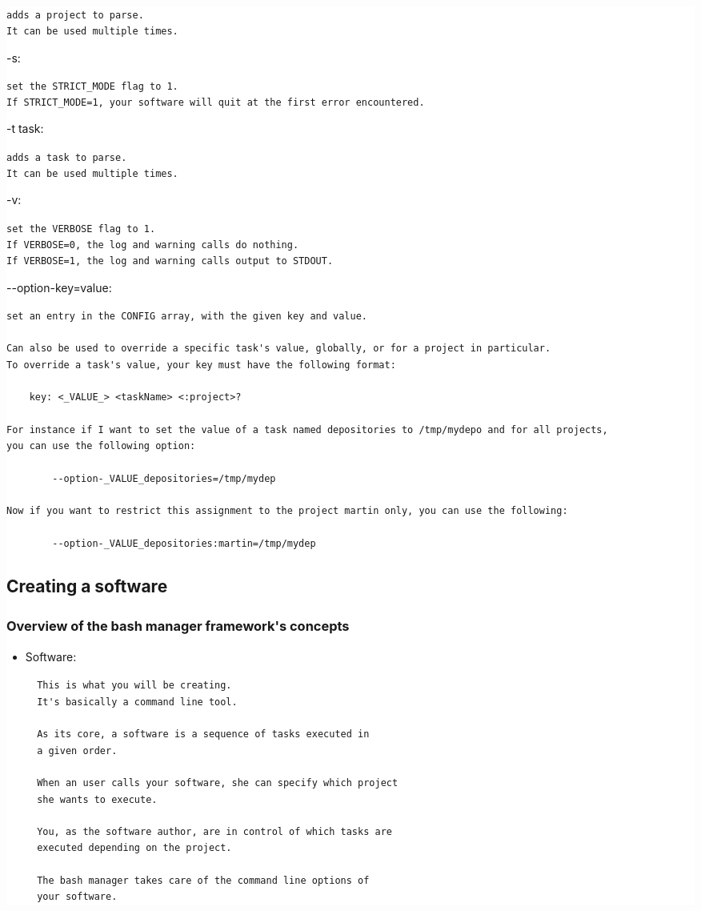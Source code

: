     adds a project to parse.
    It can be used multiple times.
    
-s:

    set the STRICT_MODE flag to 1.
    If STRICT_MODE=1, your software will quit at the first error encountered.
    
-t task:

    adds a task to parse.
    It can be used multiple times.
    
-v:

    set the VERBOSE flag to 1.
    If VERBOSE=0, the log and warning calls do nothing.
    If VERBOSE=1, the log and warning calls output to STDOUT.
    
    
--option-key=value:
   
    set an entry in the CONFIG array, with the given key and value.
    
    Can also be used to override a specific task's value, globally, or for a project in particular.
    To override a task's value, your key must have the following format: 
    
        key: <_VALUE_> <taskName> <:project>?
    
    For instance if I want to set the value of a task named depositories to /tmp/mydepo and for all projects,
    you can use the following option:
        
            --option-_VALUE_depositories=/tmp/mydep
            
    Now if you want to restrict this assignment to the project martin only, you can use the following:                
    
            --option-_VALUE_depositories:martin=/tmp/mydep
    



Creating a software
------------------------

### Overview of the bash manager framework's concepts

- Software:

        This is what you will be creating.
        It's basically a command line tool.
        
        As its core, a software is a sequence of tasks executed in
        a given order.
        
        When an user calls your software, she can specify which project
        she wants to execute.
        
        You, as the software author, are in control of which tasks are 
        executed depending on the project.
        
        The bash manager takes care of the command line options of 
        your software.
        